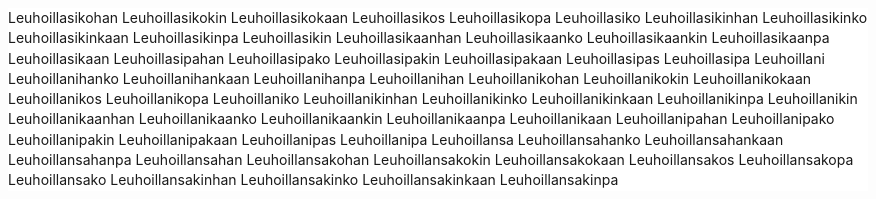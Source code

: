 Leuhoillasikohan
Leuhoillasikokin
Leuhoillasikokaan
Leuhoillasikos
Leuhoillasikopa
Leuhoillasiko
Leuhoillasikinhan
Leuhoillasikinko
Leuhoillasikinkaan
Leuhoillasikinpa
Leuhoillasikin
Leuhoillasikaanhan
Leuhoillasikaanko
Leuhoillasikaankin
Leuhoillasikaanpa
Leuhoillasikaan
Leuhoillasipahan
Leuhoillasipako
Leuhoillasipakin
Leuhoillasipakaan
Leuhoillasipas
Leuhoillasipa
Leuhoillani
Leuhoillanihanko
Leuhoillanihankaan
Leuhoillanihanpa
Leuhoillanihan
Leuhoillanikohan
Leuhoillanikokin
Leuhoillanikokaan
Leuhoillanikos
Leuhoillanikopa
Leuhoillaniko
Leuhoillanikinhan
Leuhoillanikinko
Leuhoillanikinkaan
Leuhoillanikinpa
Leuhoillanikin
Leuhoillanikaanhan
Leuhoillanikaanko
Leuhoillanikaankin
Leuhoillanikaanpa
Leuhoillanikaan
Leuhoillanipahan
Leuhoillanipako
Leuhoillanipakin
Leuhoillanipakaan
Leuhoillanipas
Leuhoillanipa
Leuhoillansa
Leuhoillansahanko
Leuhoillansahankaan
Leuhoillansahanpa
Leuhoillansahan
Leuhoillansakohan
Leuhoillansakokin
Leuhoillansakokaan
Leuhoillansakos
Leuhoillansakopa
Leuhoillansako
Leuhoillansakinhan
Leuhoillansakinko
Leuhoillansakinkaan
Leuhoillansakinpa